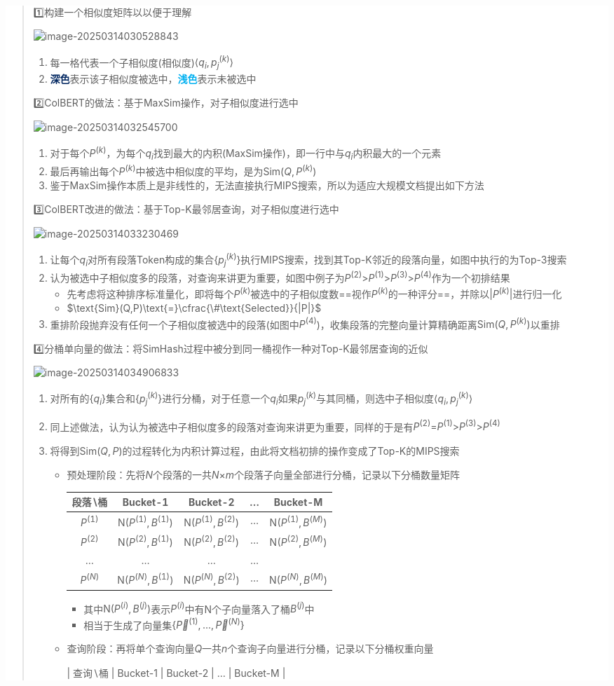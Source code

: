 > :one:构建一个相似度矩阵以以便于理解
>
> <img src="https://raw.githubusercontent.com/DANNHIROAKI/New-Picture-Bed/main/img/image-20250314030528843.png" alt="image-20250314030528843" width=750 />  
>
> 1. 每一格代表一个子相似度(相似度)$\left\langle{q_i,p^{(k)}_j}\right\rangle$ 
> 2. <span style="color: #012660;">**深色**</span>表示该子相似度被选中，<span style="color: #00B0F0;">**浅色**</span>表示未被选中
>
> :two:$\text{ColBERT}$的做法：基于$\text{MaxSim}$操作，对子相似度进行选中
>
> <img src="https://raw.githubusercontent.com/DANNHIROAKI/New-Picture-Bed/main/img/image-20250314032545700.png" alt="image-20250314032545700" width=750 />   
>
> 1. 对于每个$P^{(k)}$，为每个$q_i$找到最大的内积($\text{MaxSim}$操作)，即一行中与$q_i$内积最大的一个元素
> 2. 最后再输出每个$P^{(k)}$中被选中相似度的平均，是为$\text{Sim}\left(Q,P^{(k)}\right)$ 
> 3. 鉴于$\text{MaxSim}$操作本质上是非线性的，无法直接执行$\text{MIPS}$搜索，所以为适应大规模文档提出如下方法
>
> :three:$\text{ColBERT}$改进的做法：基于$\text{Top-K}$最邻居查询，对子相似度进行选中
>
> <img src="https://raw.githubusercontent.com/DANNHIROAKI/New-Picture-Bed/main/img/image-20250314033230469.png" alt="image-20250314033230469" width=750 /> 
>
> 1. 让每个$q_i$对所有段落$\text{Token}$构成的集合$\left\{p_j^{(k)}\right\}$执行$\text{MIPS}$搜索，找到其$\text{Top-K}$邻近的段落向量，如图中执行的为$\text{Top-3}$搜索
> 2. 认为被选中子相似度多的段落，对查询来讲更为重要，如图中例子为$P^{(2)}\text{>}P^{(1)}\text{>}P^{(3)}\text{>}P^{(4)}$作为一个初排结果
>    - 先考虑将这种排序标准量化，即将每个$P^{(k)}$被选中的子相似度数==视作$P^{(k)}$的一种评分==，并除以$|P^{(k)}|$进行归一化
>    - $\text{Sim}(Q,P)\text{=}\cfrac{\#\text{Selected}}{|P|}$ 
> 3. 重排阶段抛弃没有任何一个子相似度被选中的段落(如图中$P^{(4)}$)，收集段落的完整向量计算精确距离$\text{Sim}\left(Q,P^{(k)}\right)$以重排
>
> :four:分桶单向量的做法：将$\text{SimHash}$过程中被分到同一桶视作一种对$\text{Top-K}$最邻居查询的近似
>
> <img src="https://raw.githubusercontent.com/DANNHIROAKI/New-Picture-Bed/main/img/image-20250314042753860.png" alt="image-20250314034906833" width=750 /> 
>
> 1. 对所有的$\{q_i\}$集合和$\left\{p_j^{(k)}\right\}$进行分桶，对于任意一个$q_i$如果$p_{j}^{(k)}$与其同桶，则选中子相似度$\left\langle{q_i,p^{(k)}_j}\right\rangle$ 
>
> 2. 同上述做法，认为认为被选中子相似度多的段落对查询来讲更为重要，同样的于是有$P^{(2)}\text{=}P^{(1)}\text{>}P^{(3)}\text{>}P^{(4)}$ 
>
> 3. 将得到$\text{Sim}(Q,P)$的过程转化为内积计算过程，由此将文档初排的操作变成了$\text{Top-K}$的$\text{MIPS}$搜索
>
>    - 预处理阶段：先将$N$个段落的一共$N\text{×}m$个段落子向量全部进行分桶，记录以下分桶数量矩阵
>
>      | 段落$\backslash$桶 |           $\text{Bucket-1}$            |           $\text{Bucket-2}$            | $\ldots$ |           $\text{Bucket-M}$            |
>      | :----------------: | :------------------------------------: | :------------------------------------: | :------: | :------------------------------------: |
>      |     $P^{(1)}$      | $\text{N}\left(P^{(1)},B^{(1)}\right)$ | $\text{N}\left(P^{(1)},B^{(2)}\right)$ | $\ldots$ | $\text{N}\left(P^{(1)},B^{(M)}\right)$ |
>      |     $P^{(2)}$      | $\text{N}\left(P^{(2)},B^{(1)}\right)$ | $\text{N}\left(P^{(2)},B^{(2)}\right)$ | $\ldots$ | $\text{N}\left(P^{(2)},B^{(M)}\right)$ |
>      |      $\ldots$      |                $\ldots$                |                $\ldots$                | $\ldots$ |                                        |
>      |     $P^{(N)}$      | $\text{N}\left(P^{(N)},B^{(1)}\right)$ | $\text{N}\left(P^{(N)},B^{(2)}\right)$ | $\ldots$ | $\text{N}\left(P^{(N)},B^{(M)}\right)$ |
>
>      - 其中$\text{N}\left(P^{(i)},B^{(j)}\right)$表示$P^{(i)}$中有$\text{N}$个子向量落入了桶$B^{(j)}$中
>      - 相当于生成了向量集$\{\vec{P}^{(1)},...,\vec{P}^{(N)}\}$
>
>    - 查询阶段：再将单个查询向量$Q$一共$n$个查询子向量进行分桶，记录以下分桶权重向量
>
>      | 查询$\backslash$桶 |        $\text{Bucket-1}$         |        $\text{Bucket-2}$         | $\ldots$ |        $\text{Bucket-M}$         |